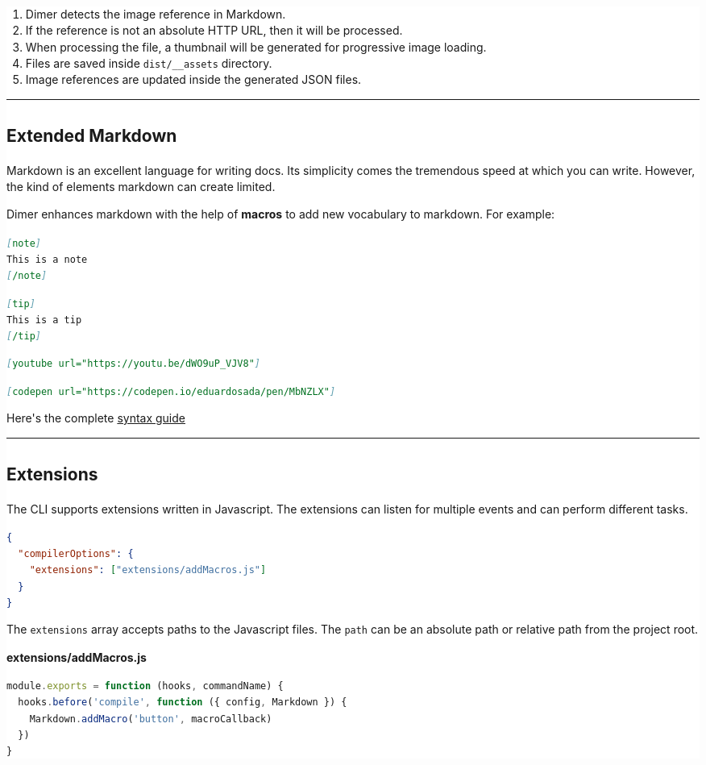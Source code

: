 1. Dimer detects the image reference in Markdown.
2. If the reference is not an absolute HTTP URL, then it will be processed.
3. When processing the file, a thumbnail will be generated for progressive image loading.
4. Files are saved inside `dist/__assets` directory.
5. Image references are updated inside the generated JSON files.

---

## Extended Markdown

Markdown is an excellent language for writing docs. Its simplicity comes the tremendous speed at which you can write. However, the kind of elements markdown can create limited. 

Dimer enhances markdown with the help of **macros** to add new vocabulary to markdown. For example:

```md
[note]
This is a note
[/note]
```

```md
[tip]
This is a tip
[/tip]
```


```md
[youtube url="https://youtu.be/dWO9uP_VJV8"]
```

```md
[codepen url="https://codepen.io/eduardosada/pen/MbNZLX"]
```

Here's the complete [syntax guide](https://dimerapp.com/syntax-guide)

---

## Extensions
The CLI supports extensions written in Javascript. The extensions can listen for multiple events and can perform different tasks.

```json
{
  "compilerOptions": {
    "extensions": ["extensions/addMacros.js"]
  }
}
```

The `extensions` array accepts paths to the Javascript files. The `path` can be an absolute path or relative path from the project root.

**extensions/addMacros.js**
```js
module.exports = function (hooks, commandName) {
  hooks.before('compile', function ({ config, Markdown }) {
    Markdown.addMacro('button', macroCallback)
  })
}
```


[travis-image]: https://img.shields.io/travis/dimerapp/cli/master.svg?style=flat-square&logo=travis
[travis-url]: https://travis-ci.org/dimerapp/cli "travis"
[appveyor-image]: https://img.shields.io/appveyor/ci/thetutlage/cli/master.svg?style=flat-square&logo=appveyor
[appveyor-url]: https://ci.appveyor.com/project/thetutlage/cli "appveyor"
[npm-image]: https://img.shields.io/npm/v/@dimerapp/cli.svg?style=flat-square&logo=npm
[npm-url]: https://npmjs.org/package/@dimerapp/cli "npm"
[oclif-image]: https://img.shields.io/badge/cli-oclif-brightgreen.svg?style=flat-square
[oclif-url]: https://oclif.io